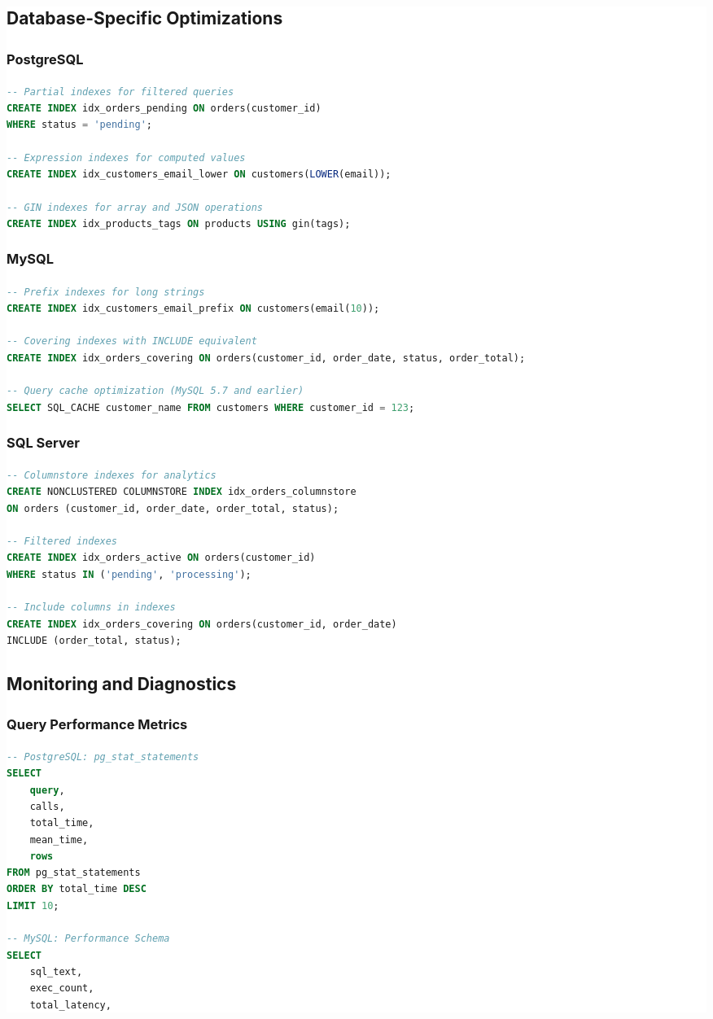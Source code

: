 ## Database-Specific Optimizations

### **PostgreSQL**
```sql
-- Partial indexes for filtered queries
CREATE INDEX idx_orders_pending ON orders(customer_id) 
WHERE status = 'pending';

-- Expression indexes for computed values
CREATE INDEX idx_customers_email_lower ON customers(LOWER(email));

-- GIN indexes for array and JSON operations
CREATE INDEX idx_products_tags ON products USING gin(tags);
```

### **MySQL**
```sql
-- Prefix indexes for long strings
CREATE INDEX idx_customers_email_prefix ON customers(email(10));

-- Covering indexes with INCLUDE equivalent
CREATE INDEX idx_orders_covering ON orders(customer_id, order_date, status, order_total);

-- Query cache optimization (MySQL 5.7 and earlier)
SELECT SQL_CACHE customer_name FROM customers WHERE customer_id = 123;
```

### **SQL Server**
```sql
-- Columnstore indexes for analytics
CREATE NONCLUSTERED COLUMNSTORE INDEX idx_orders_columnstore
ON orders (customer_id, order_date, order_total, status);

-- Filtered indexes
CREATE INDEX idx_orders_active ON orders(customer_id)
WHERE status IN ('pending', 'processing');

-- Include columns in indexes
CREATE INDEX idx_orders_covering ON orders(customer_id, order_date)
INCLUDE (order_total, status);
```

## Monitoring and Diagnostics

### **Query Performance Metrics**
```sql
-- PostgreSQL: pg_stat_statements
SELECT 
    query,
    calls,
    total_time,
    mean_time,
    rows
FROM pg_stat_statements 
ORDER BY total_time DESC 
LIMIT 10;

-- MySQL: Performance Schema
SELECT 
    sql_text,
    exec_count,
    total_latency,
```